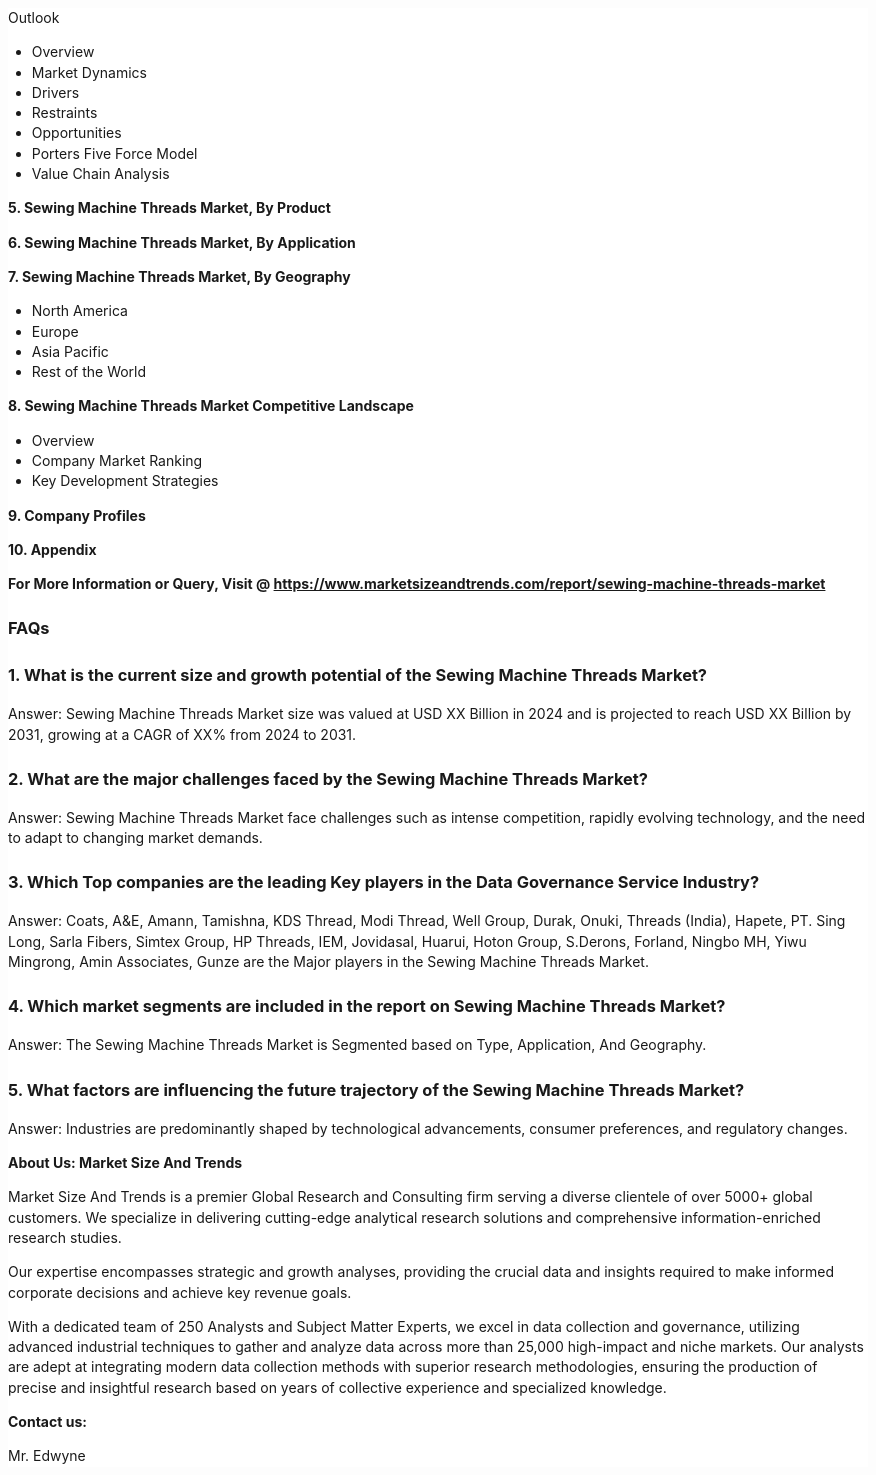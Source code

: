 Outlook</span></strong></p></div><div class="" data-test-id=""><ul><li><span class="">Overview</span></li><li><span class="">Market Dynamics</span></li><li><span class="">Drivers</span></li><li><span class="">Restraints</span></li><li><span class="">Opportunities</span></li><li><span class="">Porters Five Force Model</span></li><li><span class="">Value Chain Analysis</span></li></ul></div><div class="" data-test-id=""><p><strong><span class="">5. Sewing Machine Threads Market, By Product</span></strong></p></div><div class="" data-test-id=""><p><strong><span class="">6. Sewing Machine Threads Market, By Application</span></strong></p></div><div class="" data-test-id=""><p><strong><span class="">7. Sewing Machine Threads Market, By Geography</span></strong></p></div><div class="" data-test-id=""><ul><li><span class="">North America</span></li><li><span class="">Europe</span></li><li><span class="">Asia Pacific</span></li><li><span class="">Rest of the World</span></li></ul></div><div class="" data-test-id=""><p><strong><span class="">8. Sewing Machine Threads Market Competitive Landscape</span></strong></p></div><div class="" data-test-id=""><ul><li><span class="">Overview</span></li><li><span class="">Company Market Ranking</span></li><li><span class="">Key Development Strategies</span></li></ul></div><div class="" data-test-id=""><p><strong><span class="">9. Company Profiles</span></strong></p></div><div class="" data-test-id=""><p><strong><span class="">10. Appendix</span></strong></p></div><div class="" data-test-id=""><p><strong><span class="">For More Information or Query, Visit @ <a href="https://www.marketsizeandtrends.com/report/sewing-machine-threads-market" target="_blank">https://www.marketsizeandtrends.com/report/sewing-machine-threads-market</a></span></strong></p></div><div class="" data-test-id=""><div class="article-main__content" data-test-id="publishing-text-block"><h3><strong><span class="">FAQs</span></strong></h3></div><div class="article-main__content" data-test-id="publishing-text-block"><h3><span class="">1. What is the current size and growth potential of the Sewing Machine Threads Market?</span></h3></div><div class="article-main__content" data-test-id="publishing-text-block"><p><span class="font-[700]">Answer</span><span class="">: Sewing Machine Threads Market size was valued at USD XX Billion in 2024 and is projected to reach USD XX Billion by 2031, growing at a CAGR of XX% from 2024 to 2031.</span></p></div><div class="article-main__content" data-test-id="publishing-text-block"><h3><span class="">2. What are the major challenges faced by the Sewing Machine Threads Market?</span></h3></div><div class="article-main__content" data-test-id="publishing-text-block"><p><span class="font-[700]">Answer</span><span class="">: Sewing Machine Threads Market face challenges such as intense competition, rapidly evolving technology, and the need to adapt to changing market demands.</span></p></div><div class="article-main__content" data-test-id="publishing-text-block"><h3><span class="">3. Which Top companies are the leading Key players in the Data Governance Service Industry?</span></h3></div><div class="article-main__content" data-test-id="publishing-text-block"><p><span class="font-[700]">Answer</span><span class="">: Coats, A&E, Amann, Tamishna, KDS Thread, Modi Thread, Well Group, Durak, Onuki, Threads (India), Hapete, PT. Sing Long, Sarla Fibers, Simtex Group, HP Threads, IEM, Jovidasal, Huarui, Hoton Group, S.Derons, Forland, Ningbo MH, Yiwu Mingrong, Amin Associates, Gunze are the Major players in the Sewing Machine Threads Market.</span></p></div><div class="article-main__content" data-test-id="publishing-text-block"><h3><span class="">4. Which market segments are included in the report on Sewing Machine Threads Market?</span></h3></div><div class="article-main__content" data-test-id="publishing-text-block"><p><span class="font-[700]">Answer</span><span class="">: The Sewing Machine Threads Market is Segmented based on Type, Application, And Geography.</span></p></div><div class="article-main__content" data-test-id="publishing-text-block"><h3><span class="">5. What factors are influencing the future trajectory of the Sewing Machine Threads Market?</span></h3></div><div class="article-main__content" data-test-id="publishing-text-block"><p><span class="font-[700]">Answer:</span><span class="">&nbsp;Industries are predominantly shaped by technological advancements, consumer preferences, and regulatory changes.</span></p></div><p><strong><span class="">About Us: Market Size And Trends</span></strong></p></div><div class="" data-test-id=""><p><span class="">Market Size And Trends is a premier Global Research and Consulting firm serving a diverse clientele of over 5000+ global customers. We specialize in delivering cutting-edge analytical research solutions and comprehensive information-enriched research studies.</span></p></div><div class="" data-test-id=""><p><span class="">Our expertise encompasses strategic and growth analyses, providing the crucial data and insights required to make informed corporate decisions and achieve key revenue goals.</span></p></div><div class="" data-test-id=""><p><span class="">With a dedicated team of 250 Analysts and Subject Matter Experts, we excel in data collection and governance, utilizing advanced industrial techniques to gather and analyze data across more than 25,000 high-impact and niche markets. Our analysts are adept at integrating modern data collection methods with superior research methodologies, ensuring the production of precise and insightful research based on years of collective experience and specialized knowledge.</span></p></div><div class="" data-test-id=""><p><strong><span class="">Contact us:</span></strong></p></div><div class="" data-test-id=""><p><span class="">Mr. Edwyne